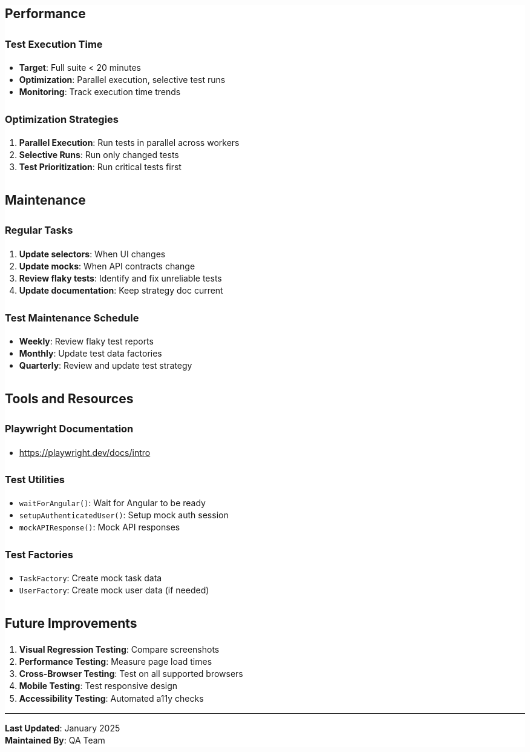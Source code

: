 ## Performance

### Test Execution Time

- **Target**: Full suite < 20 minutes
- **Optimization**: Parallel execution, selective test runs
- **Monitoring**: Track execution time trends

### Optimization Strategies

1. **Parallel Execution**: Run tests in parallel across workers
2. **Selective Runs**: Run only changed tests
3. **Test Prioritization**: Run critical tests first

## Maintenance

### Regular Tasks

1. **Update selectors**: When UI changes
2. **Update mocks**: When API contracts change
3. **Review flaky tests**: Identify and fix unreliable tests
4. **Update documentation**: Keep strategy doc current

### Test Maintenance Schedule

- **Weekly**: Review flaky test reports
- **Monthly**: Update test data factories
- **Quarterly**: Review and update test strategy

## Tools and Resources

### Playwright Documentation
- https://playwright.dev/docs/intro

### Test Utilities
- `waitForAngular()`: Wait for Angular to be ready
- `setupAuthenticatedUser()`: Setup mock auth session
- `mockAPIResponse()`: Mock API responses

### Test Factories
- `TaskFactory`: Create mock task data
- `UserFactory`: Create mock user data (if needed)

## Future Improvements

1. **Visual Regression Testing**: Compare screenshots
2. **Performance Testing**: Measure page load times
3. **Cross-Browser Testing**: Test on all supported browsers
4. **Mobile Testing**: Test responsive design
5. **Accessibility Testing**: Automated a11y checks

---

**Last Updated**: January 2025  
**Maintained By**: QA Team

